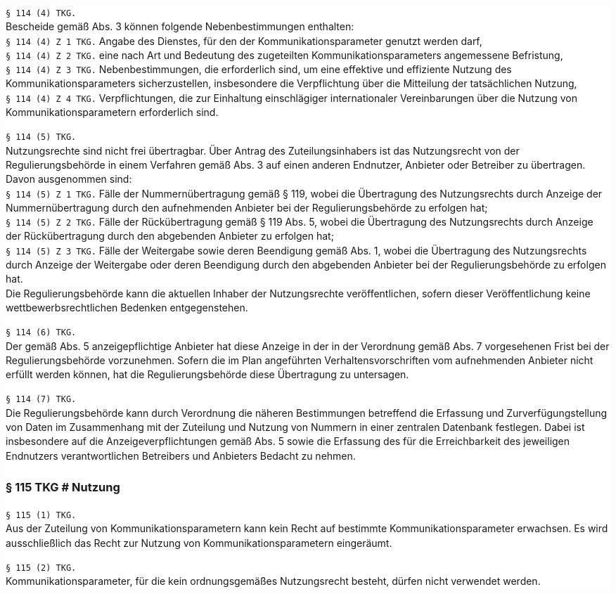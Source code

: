 `§ 114 (4) TKG.`  
Bescheide gemäß Abs. 3 können folgende Nebenbestimmungen enthalten:  
`§ 114 (4) Z 1 TKG.`
Angabe des Dienstes, für den der Kommunikationsparameter genutzt werden darf,  
`§ 114 (4) Z 2 TKG.`
eine nach Art und Bedeutung des zugeteilten Kommunikationsparameters angemessene Befristung,  
`§ 114 (4) Z 3 TKG.`
Nebenbestimmungen, die erforderlich sind, um eine effektive und effiziente Nutzung des Kommunikationsparameters sicherzustellen, insbesondere die Verpflichtung über die Mitteilung der tatsächlichen Nutzung,  
`§ 114 (4) Z 4 TKG.`
Verpflichtungen, die zur Einhaltung einschlägiger internationaler Vereinbarungen über die Nutzung von Kommunikationsparametern erforderlich sind.

`§ 114 (5) TKG.`  
Nutzungsrechte sind nicht frei übertragbar. Über Antrag des Zuteilungsinhabers ist das Nutzungsrecht von der Regulierungsbehörde in einem Verfahren gemäß Abs. 3 auf einen anderen Endnutzer, Anbieter oder Betreiber zu übertragen. Davon ausgenommen sind:  
`§ 114 (5) Z 1 TKG.`
Fälle der Nummernübertragung gemäß § 119, wobei die Übertragung des Nutzungsrechts durch Anzeige der Nummernübertragung durch den aufnehmenden Anbieter bei der Regulierungsbehörde zu erfolgen hat;  
`§ 114 (5) Z 2 TKG.`
Fälle der Rückübertragung gemäß § 119 Abs. 5, wobei die Übertragung des Nutzungsrechts durch Anzeige der Rückübertragung durch den abgebenden Anbieter zu erfolgen hat;  
`§ 114 (5) Z 3 TKG.`
Fälle der Weitergabe sowie deren Beendigung gemäß Abs. 1, wobei die Übertragung des Nutzungsrechts durch Anzeige der Weitergabe oder deren Beendigung durch den abgebenden Anbieter bei der Regulierungsbehörde zu erfolgen hat.  
Die Regulierungsbehörde kann die aktuellen Inhaber der Nutzungsrechte veröffentlichen, sofern dieser Veröffentlichung keine wettbewerbsrechtlichen Bedenken entgegenstehen.

`§ 114 (6) TKG.`  
Der gemäß Abs. 5 anzeigepflichtige Anbieter hat diese Anzeige in der in der Verordnung gemäß Abs. 7 vorgesehenen Frist bei der Regulierungsbehörde vorzunehmen. Sofern die im Plan angeführten Verhaltensvorschriften vom aufnehmenden Anbieter nicht erfüllt werden können, hat die Regulierungsbehörde diese Übertragung zu untersagen.

`§ 114 (7) TKG.`  
Die Regulierungsbehörde kann durch Verordnung die näheren Bestimmungen betreffend die Erfassung und Zurverfügungstellung von Daten im Zusammenhang mit der Zuteilung und Nutzung von Nummern in einer zentralen Datenbank festlegen. Dabei ist insbesondere auf die Anzeigeverpflichtungen gemäß Abs. 5 sowie die Erfassung des für die Erreichbarkeit des jeweiligen Endnutzers verantwortlichen Betreibers und Anbieters Bedacht zu nehmen.

### § 115 TKG # Nutzung

`§ 115 (1) TKG.`  
Aus der Zuteilung von Kommunikationsparametern kann kein Recht auf bestimmte Kommunikationsparameter erwachsen. Es wird ausschließlich das Recht zur Nutzung von Kommunikationsparametern eingeräumt.

`§ 115 (2) TKG.`  
Kommunikationsparameter, für die kein ordnungsgemäßes Nutzungsrecht besteht, dürfen nicht verwendet werden.
